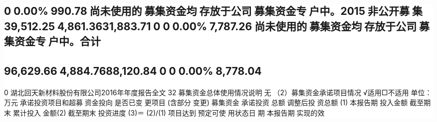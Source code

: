 0
0.00%
990.78
尚未使用的
募集资金均
存放于公司
募集资金专
户中。2015
非公开募
集
39,512.25
4,861.3631,883.71
0
0
0.00%
7,787.26
尚未使用的
募集资金均
存放于公司
募集资金专
户中。合计
--
96,629.66
4,884.7688,120.84
0
0
0.00%
8,778.04
--
0
湖北回天新材料股份有限公司2016年年度报告全文
32
募集资金总体使用情况说明
无
（2）募集资金承诺项目情况
√适用□不适用
单位：万元
承诺投资项目和超募
资金投向
是否已变
更项目
(含部分
变更)
募集资金
承诺投资
总额
调整后投
资总额
(1)
本报告期
投入金额
截至期末
累计投入
金额(2)
截至期末
投资进度
(3)＝
(2)/(1)
项目达到
预定可使
用状态日
期
本报告期
实现的效